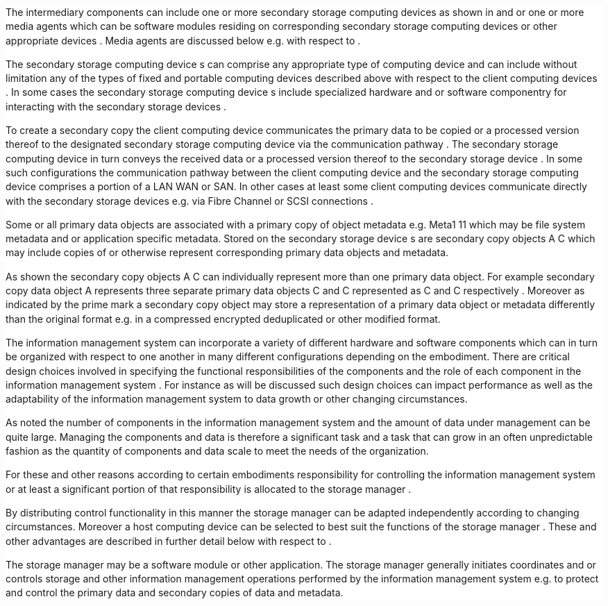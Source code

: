 The intermediary components can include one or more secondary storage computing devices as shown in and or one or more media agents which can be software modules residing on corresponding secondary storage computing devices or other appropriate devices . Media agents are discussed below e.g. with respect to .

The secondary storage computing device s can comprise any appropriate type of computing device and can include without limitation any of the types of fixed and portable computing devices described above with respect to the client computing devices . In some cases the secondary storage computing device s include specialized hardware and or software componentry for interacting with the secondary storage devices .

To create a secondary copy the client computing device communicates the primary data to be copied or a processed version thereof to the designated secondary storage computing device via the communication pathway . The secondary storage computing device in turn conveys the received data or a processed version thereof to the secondary storage device . In some such configurations the communication pathway between the client computing device and the secondary storage computing device comprises a portion of a LAN WAN or SAN. In other cases at least some client computing devices communicate directly with the secondary storage devices e.g. via Fibre Channel or SCSI connections .

Some or all primary data objects are associated with a primary copy of object metadata e.g. Meta1 11 which may be file system metadata and or application specific metadata. Stored on the secondary storage device s are secondary copy objects A C which may include copies of or otherwise represent corresponding primary data objects and metadata.

As shown the secondary copy objects A C can individually represent more than one primary data object. For example secondary copy data object A represents three separate primary data objects C and C represented as C and C respectively . Moreover as indicated by the prime mark a secondary copy object may store a representation of a primary data object or metadata differently than the original format e.g. in a compressed encrypted deduplicated or other modified format.

The information management system can incorporate a variety of different hardware and software components which can in turn be organized with respect to one another in many different configurations depending on the embodiment. There are critical design choices involved in specifying the functional responsibilities of the components and the role of each component in the information management system . For instance as will be discussed such design choices can impact performance as well as the adaptability of the information management system to data growth or other changing circumstances.

As noted the number of components in the information management system and the amount of data under management can be quite large. Managing the components and data is therefore a significant task and a task that can grow in an often unpredictable fashion as the quantity of components and data scale to meet the needs of the organization.

For these and other reasons according to certain embodiments responsibility for controlling the information management system or at least a significant portion of that responsibility is allocated to the storage manager .

By distributing control functionality in this manner the storage manager can be adapted independently according to changing circumstances. Moreover a host computing device can be selected to best suit the functions of the storage manager . These and other advantages are described in further detail below with respect to .

The storage manager may be a software module or other application. The storage manager generally initiates coordinates and or controls storage and other information management operations performed by the information management system e.g. to protect and control the primary data and secondary copies of data and metadata.
